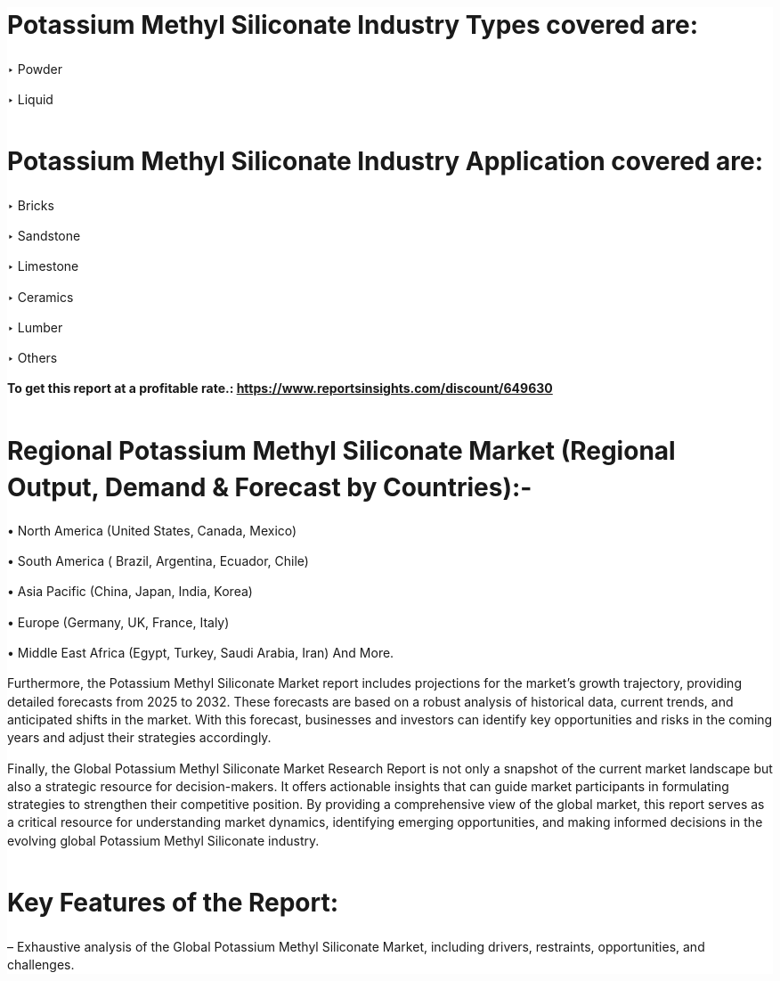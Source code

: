 # <strong>Potassium Methyl Siliconate Industry Types covered are:</strong>

‣ Powder

‣ Liquid

# <strong>Potassium Methyl Siliconate Industry Application covered are:</strong>

‣ Bricks

‣ Sandstone

‣ Limestone

‣ Ceramics

‣ Lumber

‣ Others

<strong>To get this report at a profitable rate.: <a href=https://www.reportsinsights.com/discount/649630>https://www.reportsinsights.com/discount/649630</a></strong>

# <strong>Regional Potassium Methyl Siliconate Market (Regional Output, Demand &amp; Forecast by Countries):-</strong>

• North America (United States, Canada, Mexico)

• South America ( Brazil, Argentina, Ecuador, Chile)

• Asia Pacific (China, Japan, India, Korea)

• Europe (Germany, UK, France, Italy)

• Middle East Africa (Egypt, Turkey, Saudi Arabia, Iran) And More.

Furthermore, the Potassium Methyl Siliconate Market report includes projections for the market’s growth trajectory, providing detailed forecasts from 2025 to 2032. These forecasts are based on a robust analysis of historical data, current trends, and anticipated shifts in the market. With this forecast, businesses and investors can identify key opportunities and risks in the coming years and adjust their strategies accordingly.

Finally, the Global Potassium Methyl Siliconate Market Research Report is not only a snapshot of the current market landscape but also a strategic resource for decision-makers. It offers actionable insights that can guide market participants in formulating strategies to strengthen their competitive position. By providing a comprehensive view of the global market, this report serves as a critical resource for understanding market dynamics, identifying emerging opportunities, and making informed decisions in the evolving global Potassium Methyl Siliconate industry.

# <strong>Key Features of the Report:</strong>

– Exhaustive analysis of the Global Potassium Methyl Siliconate Market, including drivers, restraints, opportunities, and challenges.
